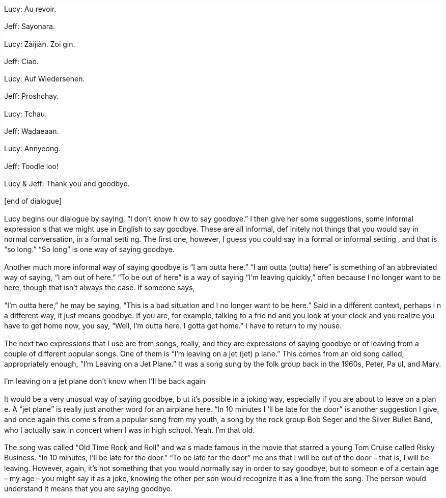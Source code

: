 Lucy: Au revoir.

Jeff: Sayonara.

Lucy: Zàijiàn. Zoi gin.

Jeff: Ciao.

Lucy: Auf Wiedersehen.

Jeff: Proshchay.

Lucy: Tchau.

Jeff: Wadaeaan.

Lucy: Annyeong.

Jeff: Toodle loo!

Lucy & Jeff: Thank you and goodbye.

[end of dialogue]

Lucy begins our dialogue by saying, “I don’t know h ow to say goodbye.” I then give her some suggestions, some informal expression s that we might use in English to say goodbye. These are all informal, def initely not things that you would say in normal conversation, in a formal setti ng. The first one, however, I guess you could say in a formal or informal setting , and that is “so long.” “So long” is one way of saying goodbye.

Another much more informal way of saying goodbye is  “I am outta here.” “I am outta (outta) here” is something of an abbreviated way of saying, “I am out of here.” “To be out of here” is a way of saying “I’m leaving quickly,” often because I no longer want to be here, though that isn’t always  the case. If someone says,

“I’m outta here,” he may be saying, “This is a bad situation and I no longer want to be here.” Said in a different context, perhaps i n a different way, it just means goodbye. If you are, for example, talking to a frie nd and you look at your clock and you realize you have to get home now, you say, “Well, I’m outta here. I gotta get home.” I have to return to my house.

The next two expressions that I use are from songs,  really, and they are expressions of saying goodbye or of leaving from a couple of different popular songs. One of them is “I’m leaving on a jet (jet) p lane.” This comes from an old song called, appropriately enough, “I’m Leaving on a Jet Plane.” It was a song sung by the folk group back in the 1960s, Peter, Pa ul, and Mary.

I’m leaving on a jet plane don’t know when I’ll be back again

It would be a very unusual way of saying goodbye, b ut it’s possible in a joking way, especially if you are about to leave on a plan e. A “jet plane” is really just another word for an airplane here. “In 10 minutes I ’ll be late for the door” is another suggestion I give, and once again this come s from a popular song from my youth, a song by the rock group Bob Seger and the Silver Bullet Band, who I actually saw in concert when I was in high school. Yeah. I’m that old.

The song was called “Old Time Rock and Roll” and wa s made famous in the movie that starred a young Tom Cruise called Risky Business. “In 10 minutes, I’ll be late for the door.” “To be late for the door” me ans that I will be out of the door – that is, I will be leaving. However, again, it’s not something that you would normally say in order to say goodbye, but to someon e of a certain age – my age – you might say it as a joke, knowing the other per son would recognize it as a line from the song. The person would understand it means that you are saying goodbye.
